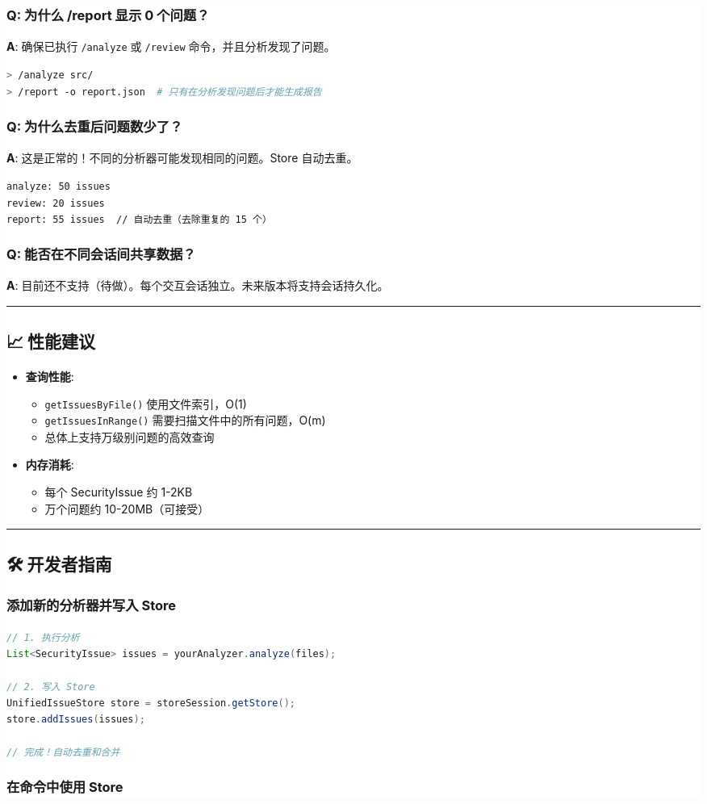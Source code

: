 ### Q: 为什么 /report 显示 0 个问题？
**A**: 确保已执行 `/analyze` 或 `/review` 命令，并且分析发现了问题。

```bash
> /analyze src/
> /report -o report.json  # 只有在分析发现问题后才能生成报告
```

### Q: 为什么去重后问题数少了？
**A**: 这是正常的！不同的分析器可能发现相同的问题。Store 自动去重。

```
analyze: 50 issues
review: 20 issues
report: 55 issues  // 自动去重（去除重复的 15 个）
```

### Q: 能否在不同会话间共享数据？
**A**: 目前还不支持（待做）。每个交互会话独立。未来版本将支持会话持久化。

---

## 📈 性能建议

- **查询性能**:
  - `getIssuesByFile()` 使用文件索引，O(1)
  - `getIssuesInRange()` 需要扫描文件中的所有问题，O(m)
  - 总体上支持万级别问题的高效查询

- **内存消耗**:
  - 每个 SecurityIssue 约 1-2KB
  - 万个问题约 10-20MB（可接受）

---

## 🛠️ 开发者指南

### 添加新的分析器并写入 Store

```java
// 1. 执行分析
List<SecurityIssue> issues = yourAnalyzer.analyze(files);

// 2. 写入 Store
UnifiedIssueStore store = storeSession.getStore();
store.addIssues(issues);

// 完成！自动去重和合并
```

### 在命令中使用 Store

